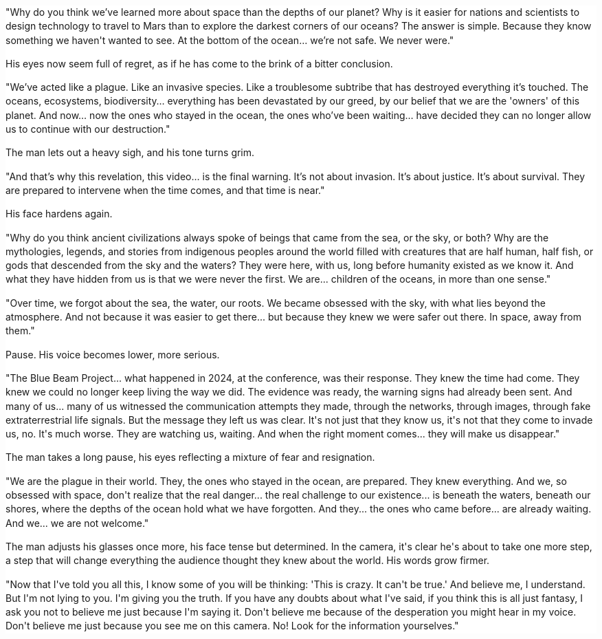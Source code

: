 "Why do you think we’ve learned more about space than the depths of our planet? Why is it easier for nations and scientists to design technology to travel to Mars than to explore the darkest corners of our oceans? The answer is simple. Because they know something we haven't wanted to see. At the bottom of the ocean… we’re not safe. We never were."

His eyes now seem full of regret, as if he has come to the brink of a bitter conclusion.

"We’ve acted like a plague. Like an invasive species. Like a troublesome subtribe that has destroyed everything it’s touched. The oceans, ecosystems, biodiversity… everything has been devastated by our greed, by our belief that we are the 'owners' of this planet. And now… now the ones who stayed in the ocean, the ones who’ve been waiting… have decided they can no longer allow us to continue with our destruction."

The man lets out a heavy sigh, and his tone turns grim.

"And that’s why this revelation, this video… is the final warning. It’s not about invasion. It’s about justice. It’s about survival. They are prepared to intervene when the time comes, and that time is near."

His face hardens again.

"Why do you think ancient civilizations always spoke of beings that came from the sea, or the sky, or both? Why are the mythologies, legends, and stories from indigenous peoples around the world filled with creatures that are half human, half fish, or gods that descended from the sky and the waters? They were here, with us, long before humanity existed as we know it. And what they have hidden from us is that we were never the first. We are... children of the oceans, in more than one sense."

"Over time, we forgot about the sea, the water, our roots. We became obsessed with the sky, with what lies beyond the atmosphere. And not because it was easier to get there... but because they knew we were safer out there. In space, away from them."

Pause. His voice becomes lower, more serious.

"The Blue Beam Project... what happened in 2024, at the conference, was their response. They knew the time had come. They knew we could no longer keep living the way we did. The evidence was ready, the warning signs had already been sent. And many of us... many of us witnessed the communication attempts they made, through the networks, through images, through fake extraterrestrial life signals. But the message they left us was clear. It's not just that they know us, it's not that they come to invade us, no. It's much worse. They are watching us, waiting. And when the right moment comes... they will make us disappear."

The man takes a long pause, his eyes reflecting a mixture of fear and resignation.

"We are the plague in their world. They, the ones who stayed in the ocean, are prepared. They knew everything. And we, so obsessed with space, don't realize that the real danger... the real challenge to our existence... is beneath the waters, beneath our shores, where the depths of the ocean hold what we have forgotten. And they... the ones who came before... are already waiting. And we... we are not welcome."

The man adjusts his glasses once more, his face tense but determined. In the camera, it's clear he's about to take one more step, a step that will change everything the audience thought they knew about the world. His words grow firmer.

"Now that I've told you all this, I know some of you will be thinking: 'This is crazy. It can't be true.' And believe me, I understand. But I'm not lying to you. I'm giving you the truth. If you have any doubts about what I've said, if you think this is all just fantasy, I ask you not to believe me just because I'm saying it. Don't believe me because of the desperation you might hear in my voice. Don't believe me just because you see me on this camera. No! Look for the information yourselves."
